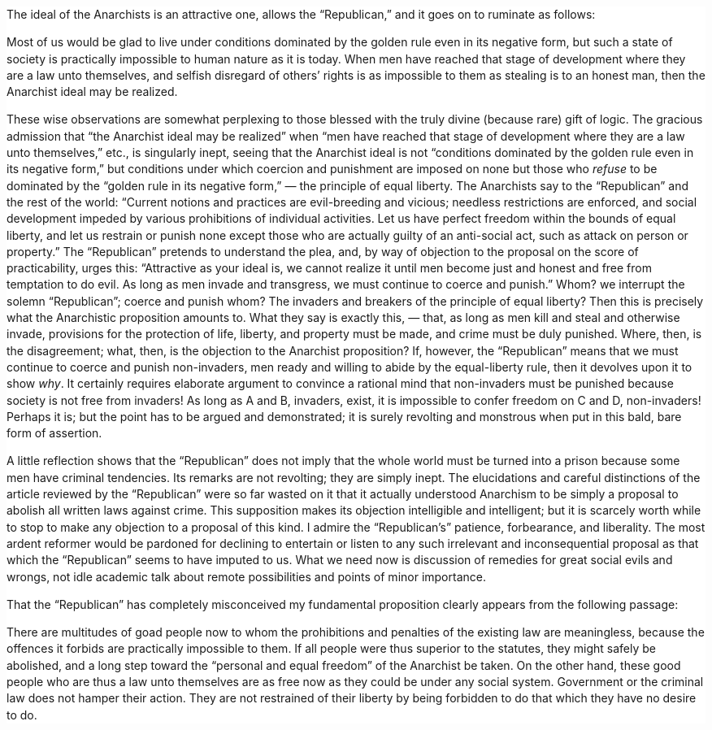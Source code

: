 The ideal of the Anarchists is an attractive one, allows the “Republican,” and it goes on to ruminate as follows:

Most of us would be glad to live under conditions dominated by the golden rule even in its negative form, but such a state of society is practically impossible to human nature as it is today. When men have reached that stage of development where they are a law unto themselves, and selfish disregard of others’ rights is as impossible to them as stealing is to an honest man, then the Anarchist ideal may be realized.

These wise observations are somewhat perplexing to those blessed with the truly divine (because rare) gift of logic. The gracious admission that “the Anarchist ideal may be realized” when “men have reached that stage of development where they are a law unto themselves,” etc., is singularly inept, seeing that the Anarchist ideal is not “conditions dominated by the golden rule even in its negative form,” but conditions under which coercion and punishment are imposed on none but those who *refuse* to be dominated by the “golden rule in its negative form,” — the principle of equal liberty. The Anarchists say to the “Republican” and the rest of the world: “Current notions and practices are evil-breeding and vicious; needless restrictions are enforced, and social development impeded by various prohibitions of individual activities. Let us have perfect freedom within the bounds of equal liberty, and let us restrain or punish none except those who are actually guilty of an anti-social act, such as attack on person or property.” The “Republican” pretends to understand the plea, and, by way of objection to the proposal on the score of practicability, urges this: “Attractive as your ideal is, we cannot realize it until men become just and honest and free from temptation to do evil. As long as men invade and transgress, we must continue to coerce and punish.” Whom? we interrupt the solemn “Republican”; coerce and punish whom? The invaders and breakers of the principle of equal liberty? Then this is precisely what the Anarchistic proposition amounts to. What they say is exactly this, — that, as long as men kill and steal and otherwise invade, provisions for the protection of life, liberty, and property must be made, and crime must be duly punished. Where, then, is the disagreement; what, then, is the objection to the Anarchist proposition? If, however, the “Republican” means that we must continue to coerce and punish non-invaders, men ready and willing to abide by the equal-liberty rule, then it devolves upon it to show *why*. It certainly requires elaborate argument to convince a rational mind that non-invaders must be punished because society is not free from invaders! As long as A and B, invaders, exist, it is impossible to confer freedom on C and D, non-invaders! Perhaps it is; but the point has to be argued and demonstrated; it is surely revolting and monstrous when put in this bald, bare form of assertion.

A little reflection shows that the “Republican” does not imply that the whole world must be turned into a prison because some men have criminal tendencies. Its remarks are not revolting; they are simply inept. The elucidations and careful distinctions of the article reviewed by the “Republican” were so far wasted on it that it actually understood Anarchism to be simply a proposal to abolish all written laws against crime. This supposition makes its objection intelligible and intelligent; but it is scarcely worth while to stop to make any objection to a proposal of this kind. I admire the “Republican’s” patience, forbearance, and liberality. The most ardent reformer would be pardoned for declining to entertain or listen to any such irrelevant and inconsequential proposal as that which the “Republican” seems to have imputed to us. What we need now is discussion of remedies for great social evils and wrongs, not idle academic talk about remote possibilities and points of minor importance.

That the “Republican” has completely misconceived my fundamental proposition clearly appears from the following passage:

There are multitudes of goad people now to whom the prohibitions and penalties of the existing law are meaningless, because the offences it forbids are practically impossible to them. If all people were thus superior to the statutes, they might safely be abolished, and a long step toward the “personal and equal freedom” of the Anarchist be taken. On the other hand, these good people who are thus a law unto themselves are as free now as they could be under any social system. Government or the criminal law does not hamper their action. They are not restrained of their liberty by being forbidden to do that which they have no desire to do.
